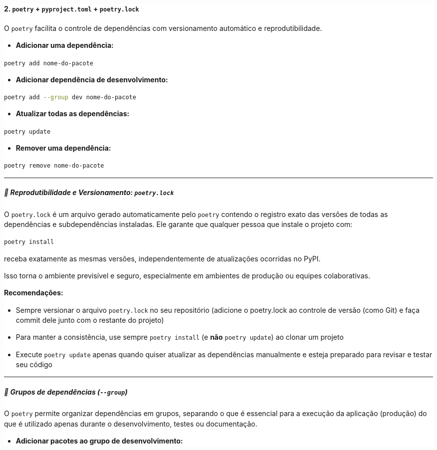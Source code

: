 #### 2. `poetry` + `pyproject.toml` + `poetry.lock`

O `poetry` facilita o controle de dependências com versionamento automático e reprodutibilidade.

- **Adicionar uma dependência:**
```bash
poetry add nome-do-pacote
```

- **Adicionar dependência de desenvolvimento:**
```bash
poetry add --group dev nome-do-pacote
```

- **Atualizar todas as dependências:**
```bash
poetry update
```

- **Remover uma dependência:**
```bash
poetry remove nome-do-pacote
```

---

##### 📌 Reprodutibilidade e Versionamento: `poetry.lock`

O `poetry.lock` é um arquivo gerado automaticamente pelo `poetry` contendo o registro exato das versões de todas as dependências e subdependências instaladas. Ele garante que qualquer pessoa que instale o projeto com:

```bash
poetry install
```

receba exatamente as mesmas versões, independentemente de atualizações ocorridas no PyPI.

Isso torna o ambiente previsível e seguro, especialmente em ambientes de produção ou equipes colaborativas.

**Recomendações:**

- Sempre versionar o arquivo `poetry.lock` no seu repositório (adicione o poetry.lock ao controle de versão (como Git) e faça commit dele junto com o restante do projeto)
    
- Para manter a consistência, use sempre `poetry install` (e **não** `poetry update`) ao clonar um projeto
    
- Execute `poetry update` apenas quando quiser atualizar as dependências manualmente e esteja preparado para revisar e testar seu código
    

---

##### 🧩 Grupos de dependências (`--group`)

O `poetry` permite organizar dependências em grupos, separando o que é essencial para a execução da aplicação (produção) do que é utilizado apenas durante o desenvolvimento, testes ou documentação.

- **Adicionar pacotes ao grupo de desenvolvimento:**
    